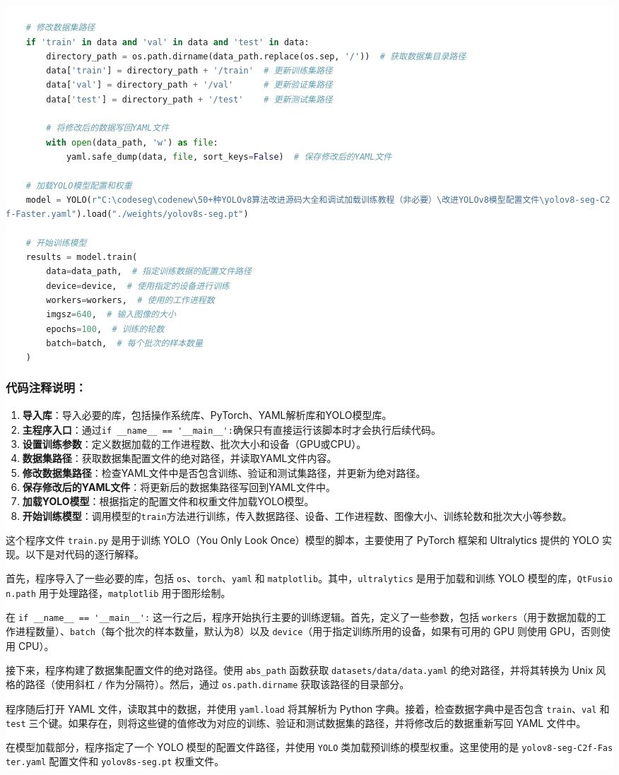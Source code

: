 ```python

    # 修改数据集路径
    if 'train' in data and 'val' in data and 'test' in data:
        directory_path = os.path.dirname(data_path.replace(os.sep, '/'))  # 获取数据集目录路径
        data['train'] = directory_path + '/train'  # 更新训练集路径
        data['val'] = directory_path + '/val'      # 更新验证集路径
        data['test'] = directory_path + '/test'    # 更新测试集路径

        # 将修改后的数据写回YAML文件
        with open(data_path, 'w') as file:
            yaml.safe_dump(data, file, sort_keys=False)  # 保存修改后的YAML文件

    # 加载YOLO模型配置和权重
    model = YOLO(r"C:\codeseg\codenew\50+种YOLOv8算法改进源码大全和调试加载训练教程（非必要）\改进YOLOv8模型配置文件\yolov8-seg-C2f-Faster.yaml").load("./weights/yolov8s-seg.pt")

    # 开始训练模型
    results = model.train(  
        data=data_path,  # 指定训练数据的配置文件路径
        device=device,  # 使用指定的设备进行训练
        workers=workers,  # 使用的工作进程数
        imgsz=640,  # 输入图像的大小
        epochs=100,  # 训练的轮数
        batch=batch,  # 每个批次的样本数量
    )
```

### 代码注释说明：
1. **导入库**：导入必要的库，包括操作系统库、PyTorch、YAML解析库和YOLO模型库。
2. **主程序入口**：通过`if __name__ == '__main__':`确保只有直接运行该脚本时才会执行后续代码。
3. **设置训练参数**：定义数据加载的工作进程数、批次大小和设备（GPU或CPU）。
4. **数据集路径**：获取数据集配置文件的绝对路径，并读取YAML文件内容。
5. **修改数据集路径**：检查YAML文件中是否包含训练、验证和测试集路径，并更新为绝对路径。
6. **保存修改后的YAML文件**：将更新后的数据集路径写回到YAML文件中。
7. **加载YOLO模型**：根据指定的配置文件和权重文件加载YOLO模型。
8. **开始训练模型**：调用模型的`train`方法进行训练，传入数据路径、设备、工作进程数、图像大小、训练轮数和批次大小等参数。

这个程序文件 `train.py` 是用于训练 YOLO（You Only Look Once）模型的脚本，主要使用了 PyTorch 框架和 Ultralytics 提供的 YOLO 实现。以下是对代码的逐行解释。

首先，程序导入了一些必要的库，包括 `os`、`torch`、`yaml` 和 `matplotlib`。其中，`ultralytics` 是用于加载和训练 YOLO 模型的库，`QtFusion.path` 用于处理路径，`matplotlib` 用于图形绘制。

在 `if __name__ == '__main__':` 这一行之后，程序开始执行主要的训练逻辑。首先，定义了一些参数，包括 `workers`（用于数据加载的工作进程数量）、`batch`（每个批次的样本数量，默认为8）以及 `device`（用于指定训练所用的设备，如果有可用的 GPU 则使用 GPU，否则使用 CPU）。

接下来，程序构建了数据集配置文件的绝对路径。使用 `abs_path` 函数获取 `datasets/data/data.yaml` 的绝对路径，并将其转换为 Unix 风格的路径（使用斜杠 `/` 作为分隔符）。然后，通过 `os.path.dirname` 获取该路径的目录部分。

程序随后打开 YAML 文件，读取其中的数据，并使用 `yaml.load` 将其解析为 Python 字典。接着，检查数据字典中是否包含 `train`、`val` 和 `test` 三个键。如果存在，则将这些键的值修改为对应的训练、验证和测试数据集的路径，并将修改后的数据重新写回 YAML 文件中。

在模型加载部分，程序指定了一个 YOLO 模型的配置文件路径，并使用 `YOLO` 类加载预训练的模型权重。这里使用的是 `yolov8-seg-C2f-Faster.yaml` 配置文件和 `yolov8s-seg.pt` 权重文件。
